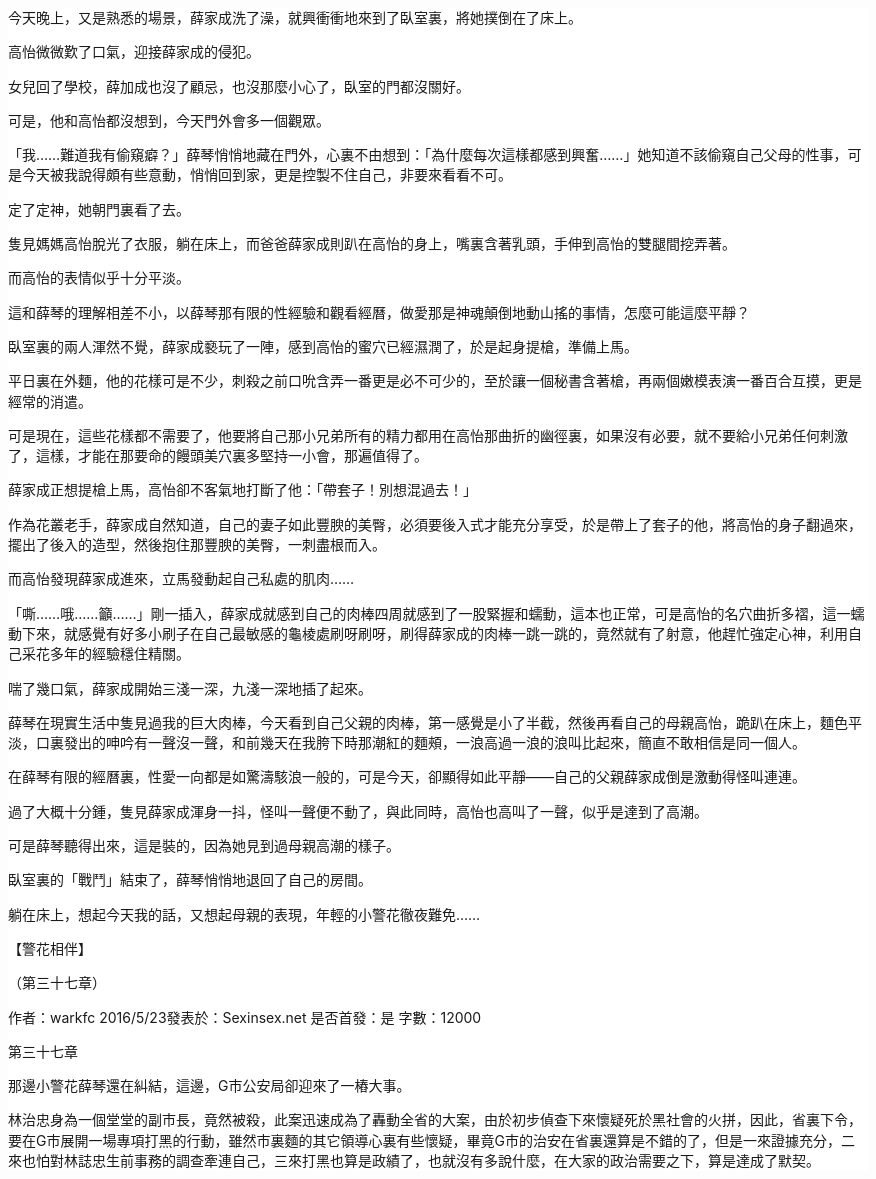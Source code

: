 今天晚上，又是熟悉的場景，薛家成洗了澡，就興衝衝地來到了臥室裏，將她撲倒在了床上。

高怡微微歎了口氣，迎接薛家成的侵犯。

女兒回了學校，薛加成也沒了顧忌，也沒那麼小心了，臥室的門都沒關好。

可是，他和高怡都沒想到，今天門外會多一個觀眾。

「我……難道我有偷窺癖？」薛琴悄悄地藏在門外，心裏不由想到：「為什麼每次這樣都感到興奮……」她知道不該偷窺自己父母的性事，可是今天被我說得頗有些意動，悄悄回到家，更是控製不住自己，非要來看看不可。

定了定神，她朝門裏看了去。

隻見媽媽高怡脫光了衣服，躺在床上，而爸爸薛家成則趴在高怡的身上，嘴裏含著乳頭，手伸到高怡的雙腿間挖弄著。

而高怡的表情似乎十分平淡。

這和薛琴的理解相差不小，以薛琴那有限的性經驗和觀看經曆，做愛那是神魂顛倒地動山搖的事情，怎麼可能這麼平靜？

臥室裏的兩人渾然不覺，薛家成褻玩了一陣，感到高怡的蜜穴已經濕潤了，於是起身提槍，準備上馬。

平日裏在外麵，他的花樣可是不少，刺殺之前口吮含弄一番更是必不可少的，至於讓一個秘書含著槍，再兩個嫩模表演一番百合互摸，更是經常的消遣。

可是現在，這些花樣都不需要了，他要將自己那小兄弟所有的精力都用在高怡那曲折的幽徑裏，如果沒有必要，就不要給小兄弟任何刺激了，這樣，才能在那要命的饅頭美穴裏多堅持一小會，那遍值得了。

薛家成正想提槍上馬，高怡卻不客氣地打斷了他：「帶套子！別想混過去！」

作為花叢老手，薛家成自然知道，自己的妻子如此豐腴的美臀，必須要後入式才能充分享受，於是帶上了套子的他，將高怡的身子翻過來，擺出了後入的造型，然後抱住那豐腴的美臀，一刺盡根而入。

而高怡發現薛家成進來，立馬發動起自己私處的肌肉……

「嘶……哦……籲……」剛一插入，薛家成就感到自己的肉棒四周就感到了一股緊握和蠕動，這本也正常，可是高怡的名穴曲折多褶，這一蠕動下來，就感覺有好多小刷子在自己最敏感的龜棱處刷呀刷呀，刷得薛家成的肉棒一跳一跳的，竟然就有了射意，他趕忙強定心神，利用自己采花多年的經驗穩住精關。

喘了幾口氣，薛家成開始三淺一深，九淺一深地插了起來。

薛琴在現實生活中隻見過我的巨大肉棒，今天看到自己父親的肉棒，第一感覺是小了半截，然後再看自己的母親高怡，跪趴在床上，麵色平淡，口裏發出的呻吟有一聲沒一聲，和前幾天在我胯下時那潮紅的麵頰，一浪高過一浪的浪叫比起來，簡直不敢相信是同一個人。

在薛琴有限的經曆裏，性愛一向都是如驚濤駭浪一般的，可是今天，卻顯得如此平靜——自己的父親薛家成倒是激動得怪叫連連。

過了大概十分鍾，隻見薛家成渾身一抖，怪叫一聲便不動了，與此同時，高怡也高叫了一聲，似乎是達到了高潮。

可是薛琴聽得出來，這是裝的，因為她見到過母親高潮的樣子。

臥室裏的「戰鬥」結束了，薛琴悄悄地退回了自己的房間。

躺在床上，想起今天我的話，又想起母親的表現，年輕的小警花徹夜難免……

【警花相伴】

（第三十七章）

作者：warkfc
2016/5/23發表於：Sexinsex.net
是否首發：是
字數：12000

第三十七章

那邊小警花薛琴還在糾結，這邊，G市公安局卻迎來了一樁大事。


林治忠身為一個堂堂的副市長，竟然被殺，此案迅速成為了轟動全省的大案，由於初步偵查下來懷疑死於黑社會的火拼，因此，省裏下令，要在G市展開一場專項打黑的行動，雖然市裏麵的其它領導心裏有些懷疑，畢竟G市的治安在省裏還算是不錯的了，但是一來證據充分，二來也怕對林誌忠生前事務的調查牽連自己，三來打黑也算是政績了，也就沒有多說什麼，在大家的政治需要之下，算是達成了默契。

